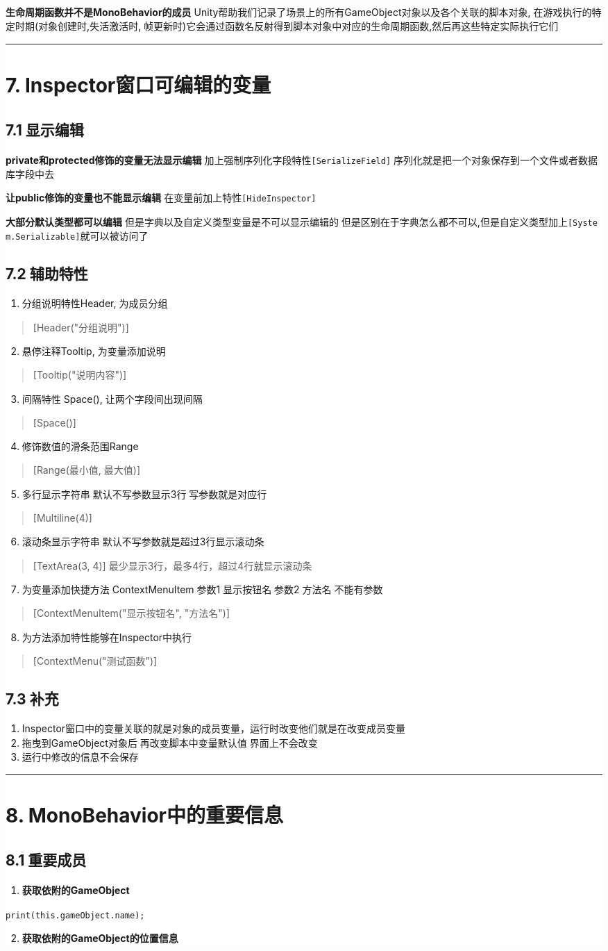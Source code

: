 **生命周期函数并不是MonoBehavior的成员**
Unity帮助我们记录了场景上的所有GameObject对象以及各个关联的脚本对象, 在游戏执行的特定时期(对象创建时,失活激活时, 帧更新时)它会通过函数名反射得到脚本对象中对应的生命周期函数,然后再这些特定实际执行它们
***
# 7. Inspector窗口可编辑的变量
## 7.1 显示编辑
**private和protected修饰的变量无法显示编辑**
加上强制序列化字段特性`[SerializeField]`
序列化就是把一个对象保存到一个文件或者数据库字段中去

**让public修饰的变量也不能显示编辑**
在变量前加上特性`[HideInspector]`

**大部分默认类型都可以编辑**
但是字典以及自定义类型变量是不可以显示编辑的
但是区别在于字典怎么都不可以,但是自定义类型加上`[System.Serializable]`就可以被访问了

## 7.2 辅助特性
1. 分组说明特性Header, 为成员分组
> [Header("分组说明")]

2. 悬停注释Tooltip, 为变量添加说明
> [Tooltip("说明内容")]

3. 间隔特性 Space(), 让两个字段间出现间隔
> [Space()]

4. 修饰数值的滑条范围Range
> [Range(最小值, 最大值)]

5. 多行显示字符串 默认不写参数显示3行
写参数就是对应行
> [Multiline(4)]

6. 滚动条显示字符串 
默认不写参数就是超过3行显示滚动条
> [TextArea(3, 4)]
最少显示3行，最多4行，超过4行就显示滚动条

7. 为变量添加快捷方法 ContextMenuItem
参数1 显示按钮名
参数2 方法名 不能有参数
> [ContextMenuItem("显示按钮名", "方法名")]

8. 为方法添加特性能够在Inspector中执行
> [ContextMenu("测试函数")]

## 7.3 补充
1. Inspector窗口中的变量关联的就是对象的成员变量，运行时改变他们就是在改变成员变量
2. 拖曳到GameObject对象后 再改变脚本中变量默认值 界面上不会改变
3. 运行中修改的信息不会保存
***
# 8. MonoBehavior中的重要信息
## 8.1 重要成员
1. **获取依附的GameObject**
```CSharp
print(this.gameObject.name);
```
2. **获取依附的GameObject的位置信息**
